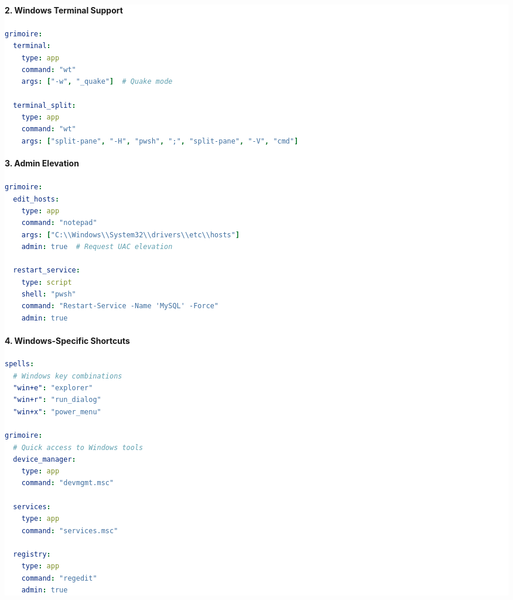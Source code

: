 #### 2. Windows Terminal Support

```yaml
grimoire:
  terminal:
    type: app
    command: "wt"
    args: ["-w", "_quake"]  # Quake mode
    
  terminal_split:
    type: app
    command: "wt"
    args: ["split-pane", "-H", "pwsh", ";", "split-pane", "-V", "cmd"]
```

#### 3. Admin Elevation

```yaml
grimoire:
  edit_hosts:
    type: app
    command: "notepad"
    args: ["C:\\Windows\\System32\\drivers\\etc\\hosts"]
    admin: true  # Request UAC elevation
    
  restart_service:
    type: script
    shell: "pwsh"
    command: "Restart-Service -Name 'MySQL' -Force"
    admin: true
```

#### 4. Windows-Specific Shortcuts

```yaml
spells:
  # Windows key combinations
  "win+e": "explorer"
  "win+r": "run_dialog"
  "win+x": "power_menu"
  
grimoire:
  # Quick access to Windows tools
  device_manager:
    type: app
    command: "devmgmt.msc"
    
  services:
    type: app
    command: "services.msc"
    
  registry:
    type: app
    command: "regedit"
    admin: true
```

